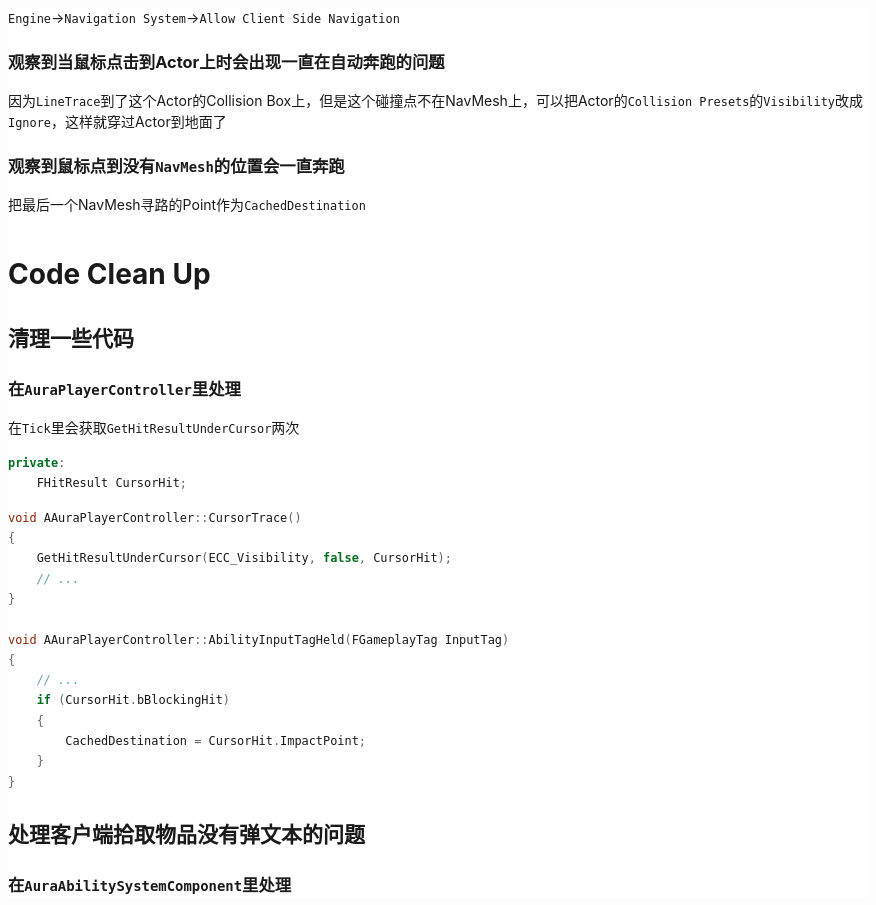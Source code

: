 `Engine`->`Navigation System`->`Allow Client Side Navigation`



### 观察到当鼠标点击到Actor上时会出现一直在自动奔跑的问题

因为`LineTrace`到了这个Actor的Collision Box上，但是这个碰撞点不在NavMesh上，可以把Actor的`Collision Presets`的`Visibility`改成`Ignore`，这样就穿过Actor到地面了



### 观察到鼠标点到没有`NavMesh`的位置会一直奔跑

把最后一个NavMesh寻路的Point作为`CachedDestination`





# Code Clean Up

## 清理一些代码

### 在`AuraPlayerController`里处理

在`Tick`里会获取`GetHitResultUnderCursor`两次



```cpp
private:
	FHitResult CursorHit;
```



```cpp
void AAuraPlayerController::CursorTrace()
{
    GetHitResultUnderCursor(ECC_Visibility, false, CursorHit);
    // ...
}

void AAuraPlayerController::AbilityInputTagHeld(FGameplayTag InputTag)
{
    // ...
    if (CursorHit.bBlockingHit)
    {
        CachedDestination = CursorHit.ImpactPoint;
    }
}
```



## 处理客户端拾取物品没有弹文本的问题

### 在`AuraAbilitySystemComponent`里处理
